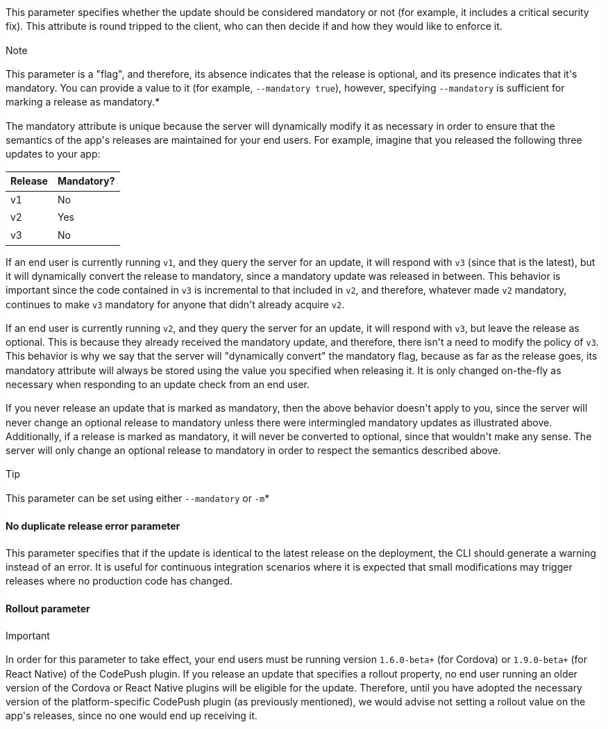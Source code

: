 This parameter specifies whether the update should be considered mandatory or not (for example, it includes a critical security fix). This attribute is round tripped to the client, who can then decide if and how they would like to enforce it.

> [!NOTE]
> This parameter is a "flag", and therefore, its absence indicates that the release is optional, and its presence indicates that it's mandatory. You can provide a value to it (for example, `--mandatory true`), however, specifying `--mandatory` is sufficient for marking a release as mandatory.*

The mandatory attribute is unique because the server will dynamically modify it as necessary in order to ensure that the semantics of the app's releases are maintained for your end users. For example, imagine that you released the following three updates to your app:

| Release | Mandatory? |
|---------|------------|
| v1      | No         |
| v2      | Yes        |
| v3      | No         |

If an end user is currently running `v1`, and they query the server for an update, it will respond with `v3` (since that is the latest), but it will dynamically convert the release to mandatory, since a mandatory update was released in between. This behavior is important since the code contained in `v3` is incremental to that included in `v2`, and therefore, whatever made `v2` mandatory, continues to make `v3` mandatory for anyone that didn't already acquire `v2`.

If an end user is currently running `v2`, and they query the server for an update, it will respond with `v3`, but leave the release as optional. This is because they already received the mandatory update, and therefore, there isn't a need to modify the policy of `v3`. This behavior is why we say that the server will "dynamically convert" the mandatory flag, because as far as the release goes, its mandatory attribute will always be stored using the value you specified when releasing it. It is only changed on-the-fly as necessary when responding to an update check from an end user.

If you never release an update that is marked as mandatory, then the above behavior doesn't apply to you, since the server will never change an optional release to mandatory unless there were intermingled mandatory updates as illustrated above. Additionally, if a release is marked as mandatory, it will never be converted to optional, since that wouldn't make any sense. The server will only change an optional release to mandatory in order to respect the semantics described above.

> [!TIP]
> This parameter can be set using either `--mandatory` or `-m`*

#### No duplicate release error parameter

This parameter specifies that if the update is identical to the latest release on the deployment, the CLI should generate a warning instead of an error. It is useful for continuous integration scenarios where it is expected that small modifications may trigger releases where no production code has changed.

#### Rollout parameter

> [!IMPORTANT]
> In order for this parameter to take effect, your end users must be running version `1.6.0-beta+` (for Cordova) or `1.9.0-beta+` (for React Native) of the CodePush plugin. If you release an update that specifies a rollout property, no end user running an older version of the Cordova or React Native plugins will be eligible for the update. Therefore, until you have adopted the necessary version of the platform-specific CodePush plugin (as previously mentioned), we would advise not setting a rollout value on the app's releases, since no one would end up receiving it.
